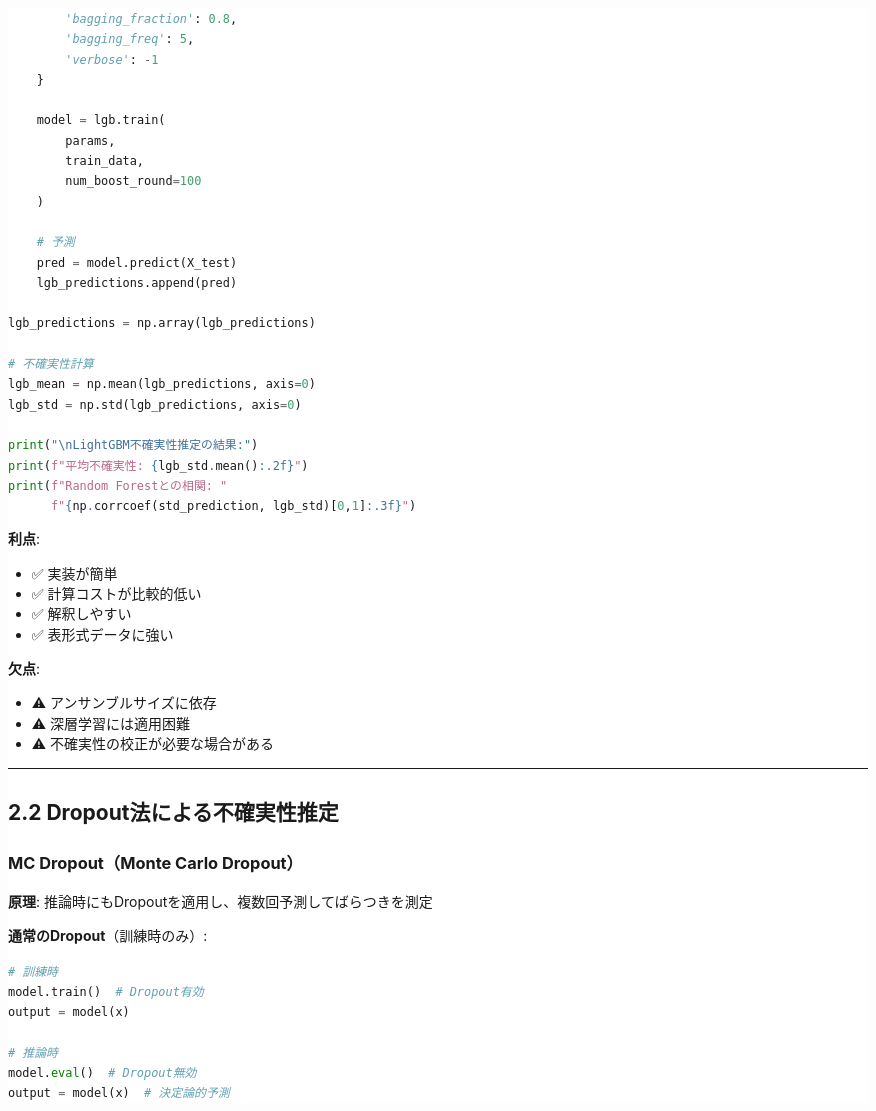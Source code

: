```python
        'bagging_fraction': 0.8,
        'bagging_freq': 5,
        'verbose': -1
    }

    model = lgb.train(
        params,
        train_data,
        num_boost_round=100
    )

    # 予測
    pred = model.predict(X_test)
    lgb_predictions.append(pred)

lgb_predictions = np.array(lgb_predictions)

# 不確実性計算
lgb_mean = np.mean(lgb_predictions, axis=0)
lgb_std = np.std(lgb_predictions, axis=0)

print("\nLightGBM不確実性推定の結果:")
print(f"平均不確実性: {lgb_std.mean():.2f}")
print(f"Random Forestとの相関: "
      f"{np.corrcoef(std_prediction, lgb_std)[0,1]:.3f}")
```

**利点**:
- ✅ 実装が簡単
- ✅ 計算コストが比較的低い
- ✅ 解釈しやすい
- ✅ 表形式データに強い

**欠点**:
- ⚠️ アンサンブルサイズに依存
- ⚠️ 深層学習には適用困難
- ⚠️ 不確実性の校正が必要な場合がある

---

## 2.2 Dropout法による不確実性推定

### MC Dropout（Monte Carlo Dropout）

**原理**: 推論時にもDropoutを適用し、複数回予測してばらつきを測定

**通常のDropout**（訓練時のみ）:
```python
# 訓練時
model.train()  # Dropout有効
output = model(x)

# 推論時
model.eval()  # Dropout無効
output = model(x)  # 決定論的予測
```
